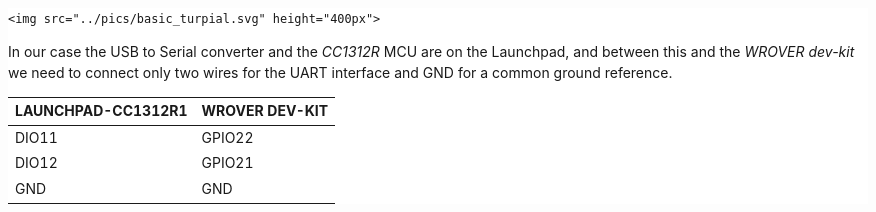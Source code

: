     <img src="../pics/basic_turpial.svg" height="400px">
</p>

In our case the USB to Serial converter and the _CC1312R_ MCU are on the Launchpad, and between this and the _WROVER dev-kit_ we need to connect only two wires for the UART interface and GND for a common ground reference.

| LAUNCHPAD-CC1312R1 | WROVER DEV-KIT |
| ------------------ | -------------- |
| DIO11              | GPIO22         |
| DIO12              | GPIO21         |
| GND                | GND            |

<p align="center">